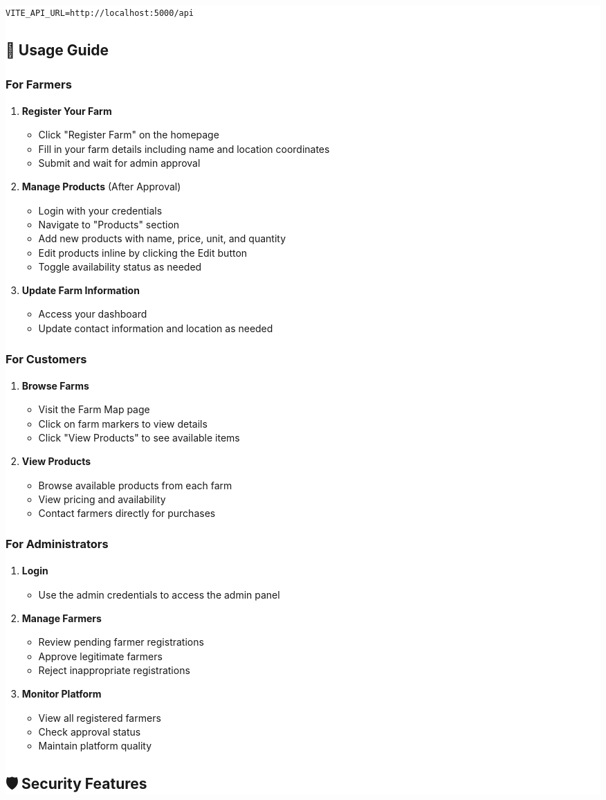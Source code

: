 ```env
VITE_API_URL=http://localhost:5000/api
```

## 📱 Usage Guide

### For Farmers

1. **Register Your Farm**
   - Click "Register Farm" on the homepage
   - Fill in your farm details including name and location coordinates
   - Submit and wait for admin approval

2. **Manage Products** (After Approval)
   - Login with your credentials
   - Navigate to "Products" section
   - Add new products with name, price, unit, and quantity
   - Edit products inline by clicking the Edit button
   - Toggle availability status as needed

3. **Update Farm Information**
   - Access your dashboard
   - Update contact information and location as needed

### For Customers

1. **Browse Farms**
   - Visit the Farm Map page
   - Click on farm markers to view details
   - Click "View Products" to see available items

2. **View Products**
   - Browse available products from each farm
   - View pricing and availability
   - Contact farmers directly for purchases

### For Administrators

1. **Login**
   - Use the admin credentials to access the admin panel

2. **Manage Farmers**
   - Review pending farmer registrations
   - Approve legitimate farmers
   - Reject inappropriate registrations

3. **Monitor Platform**
   - View all registered farmers
   - Check approval status
   - Maintain platform quality

## 🛡️ Security Features
